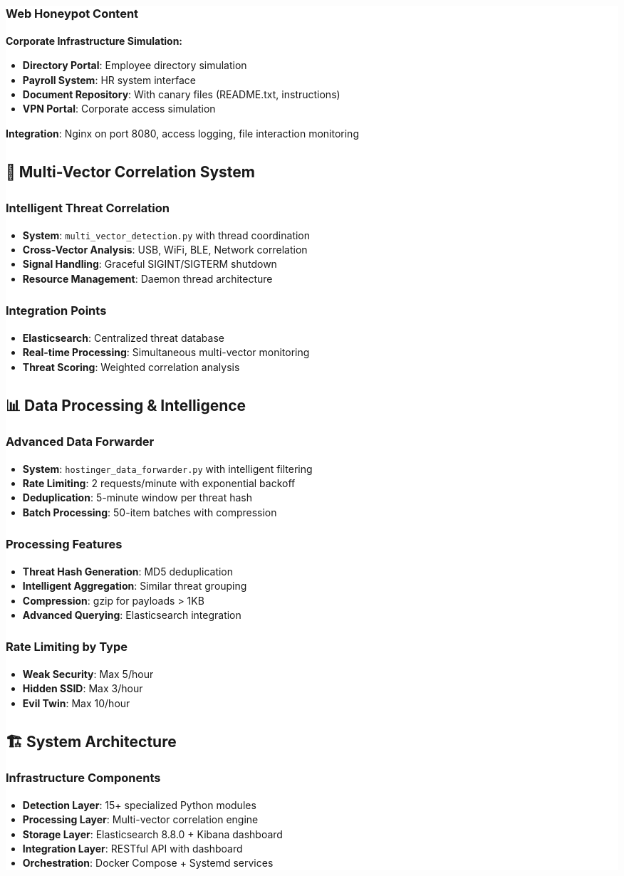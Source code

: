 ### Web Honeypot Content
**Corporate Infrastructure Simulation:**
- **Directory Portal**: Employee directory simulation
- **Payroll System**: HR system interface
- **Document Repository**: With canary files (README.txt, instructions)
- **VPN Portal**: Corporate access simulation

**Integration**: Nginx on port 8080, access logging, file interaction monitoring

## 🔄 Multi-Vector Correlation System

### Intelligent Threat Correlation
- **System**: `multi_vector_detection.py` with thread coordination
- **Cross-Vector Analysis**: USB, WiFi, BLE, Network correlation
- **Signal Handling**: Graceful SIGINT/SIGTERM shutdown
- **Resource Management**: Daemon thread architecture

### Integration Points
- **Elasticsearch**: Centralized threat database
- **Real-time Processing**: Simultaneous multi-vector monitoring
- **Threat Scoring**: Weighted correlation analysis

## 📊 Data Processing & Intelligence

### Advanced Data Forwarder
- **System**: `hostinger_data_forwarder.py` with intelligent filtering
- **Rate Limiting**: 2 requests/minute with exponential backoff
- **Deduplication**: 5-minute window per threat hash
- **Batch Processing**: 50-item batches with compression

### Processing Features
- **Threat Hash Generation**: MD5 deduplication
- **Intelligent Aggregation**: Similar threat grouping  
- **Compression**: gzip for payloads > 1KB
- **Advanced Querying**: Elasticsearch integration

### Rate Limiting by Type
- **Weak Security**: Max 5/hour
- **Hidden SSID**: Max 3/hour
- **Evil Twin**: Max 10/hour

## 🏗️ System Architecture

### Infrastructure Components
- **Detection Layer**: 15+ specialized Python modules
- **Processing Layer**: Multi-vector correlation engine
- **Storage Layer**: Elasticsearch 8.8.0 + Kibana dashboard
- **Integration Layer**: RESTful API with dashboard
- **Orchestration**: Docker Compose + Systemd services
